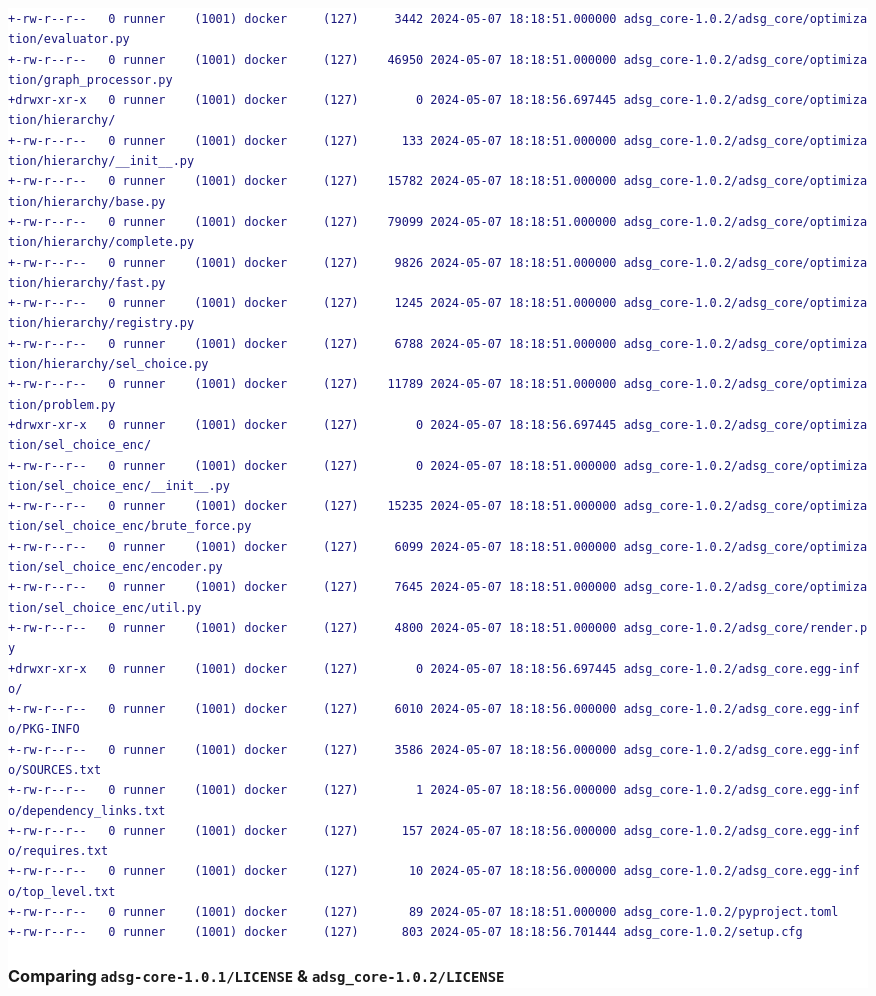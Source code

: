 ```diff
+-rw-r--r--   0 runner    (1001) docker     (127)     3442 2024-05-07 18:18:51.000000 adsg_core-1.0.2/adsg_core/optimization/evaluator.py
+-rw-r--r--   0 runner    (1001) docker     (127)    46950 2024-05-07 18:18:51.000000 adsg_core-1.0.2/adsg_core/optimization/graph_processor.py
+drwxr-xr-x   0 runner    (1001) docker     (127)        0 2024-05-07 18:18:56.697445 adsg_core-1.0.2/adsg_core/optimization/hierarchy/
+-rw-r--r--   0 runner    (1001) docker     (127)      133 2024-05-07 18:18:51.000000 adsg_core-1.0.2/adsg_core/optimization/hierarchy/__init__.py
+-rw-r--r--   0 runner    (1001) docker     (127)    15782 2024-05-07 18:18:51.000000 adsg_core-1.0.2/adsg_core/optimization/hierarchy/base.py
+-rw-r--r--   0 runner    (1001) docker     (127)    79099 2024-05-07 18:18:51.000000 adsg_core-1.0.2/adsg_core/optimization/hierarchy/complete.py
+-rw-r--r--   0 runner    (1001) docker     (127)     9826 2024-05-07 18:18:51.000000 adsg_core-1.0.2/adsg_core/optimization/hierarchy/fast.py
+-rw-r--r--   0 runner    (1001) docker     (127)     1245 2024-05-07 18:18:51.000000 adsg_core-1.0.2/adsg_core/optimization/hierarchy/registry.py
+-rw-r--r--   0 runner    (1001) docker     (127)     6788 2024-05-07 18:18:51.000000 adsg_core-1.0.2/adsg_core/optimization/hierarchy/sel_choice.py
+-rw-r--r--   0 runner    (1001) docker     (127)    11789 2024-05-07 18:18:51.000000 adsg_core-1.0.2/adsg_core/optimization/problem.py
+drwxr-xr-x   0 runner    (1001) docker     (127)        0 2024-05-07 18:18:56.697445 adsg_core-1.0.2/adsg_core/optimization/sel_choice_enc/
+-rw-r--r--   0 runner    (1001) docker     (127)        0 2024-05-07 18:18:51.000000 adsg_core-1.0.2/adsg_core/optimization/sel_choice_enc/__init__.py
+-rw-r--r--   0 runner    (1001) docker     (127)    15235 2024-05-07 18:18:51.000000 adsg_core-1.0.2/adsg_core/optimization/sel_choice_enc/brute_force.py
+-rw-r--r--   0 runner    (1001) docker     (127)     6099 2024-05-07 18:18:51.000000 adsg_core-1.0.2/adsg_core/optimization/sel_choice_enc/encoder.py
+-rw-r--r--   0 runner    (1001) docker     (127)     7645 2024-05-07 18:18:51.000000 adsg_core-1.0.2/adsg_core/optimization/sel_choice_enc/util.py
+-rw-r--r--   0 runner    (1001) docker     (127)     4800 2024-05-07 18:18:51.000000 adsg_core-1.0.2/adsg_core/render.py
+drwxr-xr-x   0 runner    (1001) docker     (127)        0 2024-05-07 18:18:56.697445 adsg_core-1.0.2/adsg_core.egg-info/
+-rw-r--r--   0 runner    (1001) docker     (127)     6010 2024-05-07 18:18:56.000000 adsg_core-1.0.2/adsg_core.egg-info/PKG-INFO
+-rw-r--r--   0 runner    (1001) docker     (127)     3586 2024-05-07 18:18:56.000000 adsg_core-1.0.2/adsg_core.egg-info/SOURCES.txt
+-rw-r--r--   0 runner    (1001) docker     (127)        1 2024-05-07 18:18:56.000000 adsg_core-1.0.2/adsg_core.egg-info/dependency_links.txt
+-rw-r--r--   0 runner    (1001) docker     (127)      157 2024-05-07 18:18:56.000000 adsg_core-1.0.2/adsg_core.egg-info/requires.txt
+-rw-r--r--   0 runner    (1001) docker     (127)       10 2024-05-07 18:18:56.000000 adsg_core-1.0.2/adsg_core.egg-info/top_level.txt
+-rw-r--r--   0 runner    (1001) docker     (127)       89 2024-05-07 18:18:51.000000 adsg_core-1.0.2/pyproject.toml
+-rw-r--r--   0 runner    (1001) docker     (127)      803 2024-05-07 18:18:56.701444 adsg_core-1.0.2/setup.cfg
```

### Comparing `adsg-core-1.0.1/LICENSE` & `adsg_core-1.0.2/LICENSE`
